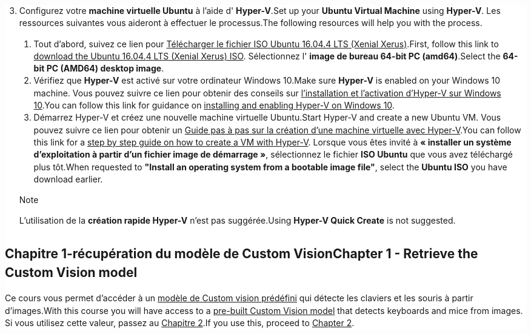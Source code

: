 3. <span data-ttu-id="df6f7-168">Configurez votre **machine virtuelle Ubuntu** à l’aide d' **Hyper-V**.</span><span class="sxs-lookup"><span data-stu-id="df6f7-168">Set up your **Ubuntu Virtual Machine** using **Hyper-V**.</span></span> <span data-ttu-id="df6f7-169">Les ressources suivantes vous aideront à effectuer le processus.</span><span class="sxs-lookup"><span data-stu-id="df6f7-169">The following resources will help you with the process.</span></span>
    1.  <span data-ttu-id="df6f7-170">Tout d’abord, suivez ce lien pour [Télécharger le fichier ISO Ubuntu 16.04.4 LTS (Xenial Xerus)](https://au.releases.ubuntu.com/16.04/).</span><span class="sxs-lookup"><span data-stu-id="df6f7-170">First, follow this link to [download the Ubuntu 16.04.4 LTS (Xenial Xerus) ISO](https://au.releases.ubuntu.com/16.04/).</span></span> <span data-ttu-id="df6f7-171">Sélectionnez l' **image de bureau 64-bit PC (amd64)**.</span><span class="sxs-lookup"><span data-stu-id="df6f7-171">Select the **64-bit PC (AMD64) desktop image**.</span></span>
    2.  <span data-ttu-id="df6f7-172">Vérifiez que **Hyper-V** est activé sur votre ordinateur Windows 10.</span><span class="sxs-lookup"><span data-stu-id="df6f7-172">Make sure **Hyper-V** is enabled on your Windows 10 machine.</span></span> <span data-ttu-id="df6f7-173">Vous pouvez suivre ce lien pour obtenir des conseils sur [l’installation et l’activation d’Hyper-V sur Windows 10](https://docs.microsoft.com/virtualization/hyper-v-on-windows/quick-start/enable-hyper-v).</span><span class="sxs-lookup"><span data-stu-id="df6f7-173">You can follow this link for guidance on [installing and enabling Hyper-V on Windows 10](https://docs.microsoft.com/virtualization/hyper-v-on-windows/quick-start/enable-hyper-v).</span></span>
    3.  <span data-ttu-id="df6f7-174">Démarrez Hyper-V et créez une nouvelle machine virtuelle Ubuntu.</span><span class="sxs-lookup"><span data-stu-id="df6f7-174">Start Hyper-V and create a new Ubuntu VM.</span></span> <span data-ttu-id="df6f7-175">Vous pouvez suivre ce lien pour obtenir un [Guide pas à pas sur la création d’une machine virtuelle avec Hyper-V](https://docs.microsoft.com/virtualization/hyper-v-on-windows/quick-start/create-virtual-machine).</span><span class="sxs-lookup"><span data-stu-id="df6f7-175">You can follow this link for a [step by step guide on how to create a VM with Hyper-V](https://docs.microsoft.com/virtualization/hyper-v-on-windows/quick-start/create-virtual-machine).</span></span> <span data-ttu-id="df6f7-176">Lorsque vous êtes invité à **« installer un système d’exploitation à partir d’un fichier image de démarrage »**, sélectionnez le fichier **ISO Ubuntu** que vous avez téléchargé plus tôt.</span><span class="sxs-lookup"><span data-stu-id="df6f7-176">When requested to **"Install an operating system from a bootable image file"**, select the **Ubuntu ISO** you have download earlier.</span></span>

    > [!NOTE]
    > <span data-ttu-id="df6f7-177">L’utilisation de la **création rapide Hyper-V** n’est pas suggérée.</span><span class="sxs-lookup"><span data-stu-id="df6f7-177">Using **Hyper-V Quick Create** is not suggested.</span></span>  

## <a name="chapter-1---retrieve-the-custom-vision-model"></a><span data-ttu-id="df6f7-178">Chapitre 1-récupération du modèle de Custom Vision</span><span class="sxs-lookup"><span data-stu-id="df6f7-178">Chapter 1 - Retrieve the Custom Vision model</span></span>

<span data-ttu-id="df6f7-179">Ce cours vous permet d’accéder à un [modèle de Custom vision prédéfini](https://github.com/Microsoft/HolographicAcademy/raw/Azure-MixedReality-Labs/Azure%20Mixed%20Reality%20Labs/MR%20and%20Azure%20313%20-%20IoT%20Hub%20Service/Custom%20Vision%20Model.zip) qui détecte les claviers et les souris à partir d’images.</span><span class="sxs-lookup"><span data-stu-id="df6f7-179">With this course you will have access to a [pre-built Custom Vision model](https://github.com/Microsoft/HolographicAcademy/raw/Azure-MixedReality-Labs/Azure%20Mixed%20Reality%20Labs/MR%20and%20Azure%20313%20-%20IoT%20Hub%20Service/Custom%20Vision%20Model.zip) that detects keyboards and mice from images.</span></span> <span data-ttu-id="df6f7-180">Si vous utilisez cette valeur, passez au [Chapitre 2](#chapter-2---the-container-registry-service).</span><span class="sxs-lookup"><span data-stu-id="df6f7-180">If you use this, proceed to [Chapter 2](#chapter-2---the-container-registry-service).</span></span>
